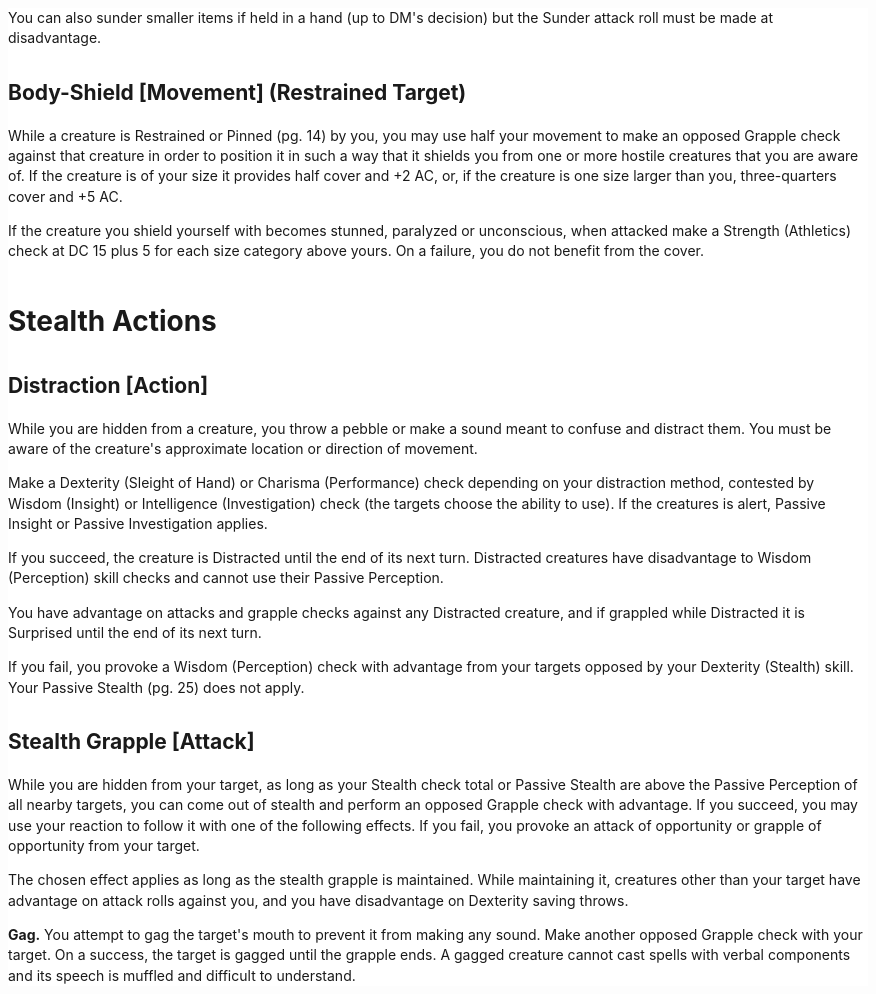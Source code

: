 You can also sunder smaller items if held in a hand (up to DM's decision) but the Sunder attack roll must be made at disadvantage.

## Body-Shield [Movement] (Restrained Target)

While a creature is Restrained or Pinned (pg. 14) by you, you may use half your movement to make an opposed Grapple check against that creature in order to position it in such a way that it shields you from one or more hostile creatures that you are aware of. If the creature is of your size it provides half cover and +2 AC, or, if the creature is one size larger than you, three-quarters cover and +5 AC.

If the creature you shield yourself with becomes stunned, paralyzed or unconscious, when attacked make a Strength (Athletics) check at DC 15 plus 5 for each size category above yours. On a failure, you do not benefit from the cover.

# Stealth Actions

## Distraction   [Action]  

While you are hidden from a creature, you throw a pebble or make a sound meant to confuse and distract them. You must be aware of the creature's approximate location or direction of movement.

Make a Dexterity (Sleight of Hand) or Charisma (Performance) check depending on your distraction method, contested by Wisdom (Insight) or Intelligence (Investigation) check (the targets choose the ability to use). If the creatures is alert, Passive Insight or Passive Investigation applies.

If you succeed, the creature is Distracted until the end of its next turn. Distracted creatures have disadvantage to Wisdom (Perception) skill checks and cannot use their Passive Perception.

You have advantage on attacks and grapple checks against any Distracted creature, and if grappled while Distracted it is Surprised until the end of its next turn.

If you fail, you provoke a Wisdom (Perception) check with advantage from your targets opposed by your Dexterity (Stealth) skill. Your Passive Stealth (pg. 25) does not apply.

## Stealth Grapple [Attack]

While you are hidden from your target, as long as your Stealth check total or Passive Stealth are above the Passive Perception of all nearby targets, you can come out of stealth and perform an opposed Grapple check with advantage. If you succeed, you may use your reaction to follow it with one of the following effects. If you fail, you provoke an attack of opportunity or grapple of opportunity from your target.

The chosen effect applies as long as the stealth grapple is maintained. While maintaining it, creatures other than your target have advantage on attack rolls against you, and you have disadvantage on Dexterity saving throws.

**Gag.** 
You attempt to gag the target's mouth to prevent it from making any sound. Make another opposed Grapple check with your target. On a success, the target is gagged until the grapple ends. A gagged creature cannot cast spells with verbal components and its speech is muffled and difficult to understand.
